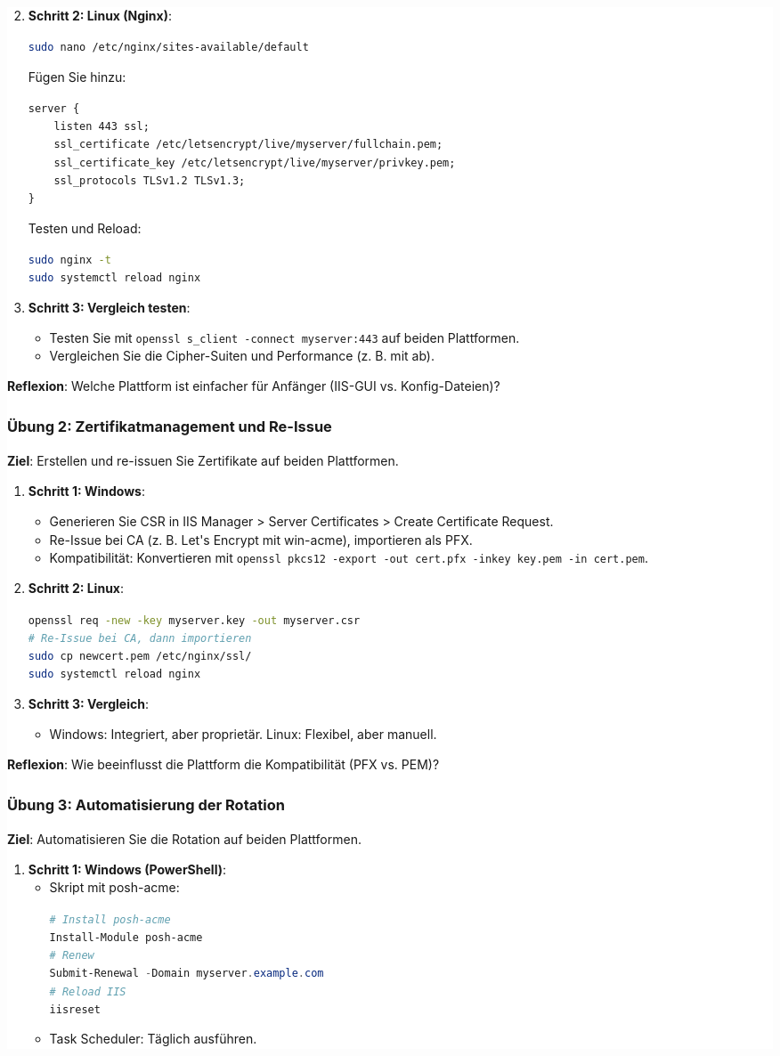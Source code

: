 2. **Schritt 2: Linux (Nginx)**:
   ```bash
   sudo nano /etc/nginx/sites-available/default
   ```
   Fügen Sie hinzu:
   ```nginx
   server {
       listen 443 ssl;
       ssl_certificate /etc/letsencrypt/live/myserver/fullchain.pem;
       ssl_certificate_key /etc/letsencrypt/live/myserver/privkey.pem;
       ssl_protocols TLSv1.2 TLSv1.3;
   }
   ```
   Testen und Reload:
   ```bash
   sudo nginx -t
   sudo systemctl reload nginx
   ```

3. **Schritt 3: Vergleich testen**:
   - Testen Sie mit `openssl s_client -connect myserver:443` auf beiden Plattformen.
   - Vergleichen Sie die Cipher-Suiten und Performance (z. B. mit ab).

**Reflexion**: Welche Plattform ist einfacher für Anfänger (IIS-GUI vs. Konfig-Dateien)?

### Übung 2: Zertifikatmanagement und Re-Issue
**Ziel**: Erstellen und re-issuen Sie Zertifikate auf beiden Plattformen.

1. **Schritt 1: Windows**:
   - Generieren Sie CSR in IIS Manager > Server Certificates > Create Certificate Request.
   - Re-Issue bei CA (z. B. Let's Encrypt mit win-acme), importieren als PFX.
   - Kompatibilität: Konvertieren mit `openssl pkcs12 -export -out cert.pfx -inkey key.pem -in cert.pem`.

2. **Schritt 2: Linux**:
   ```bash
   openssl req -new -key myserver.key -out myserver.csr
   # Re-Issue bei CA, dann importieren
   sudo cp newcert.pem /etc/nginx/ssl/
   sudo systemctl reload nginx
   ```

3. **Schritt 3: Vergleich**:
   - Windows: Integriert, aber proprietär. Linux: Flexibel, aber manuell.

**Reflexion**: Wie beeinflusst die Plattform die Kompatibilität (PFX vs. PEM)?

### Übung 3: Automatisierung der Rotation
**Ziel**: Automatisieren Sie die Rotation auf beiden Plattformen.

1. **Schritt 1: Windows (PowerShell)**:
   - Skript mit posh-acme:
     ```powershell
     # Install posh-acme
     Install-Module posh-acme
     # Renew
     Submit-Renewal -Domain myserver.example.com
     # Reload IIS
     iisreset
     ```
   - Task Scheduler: Täglich ausführen.
